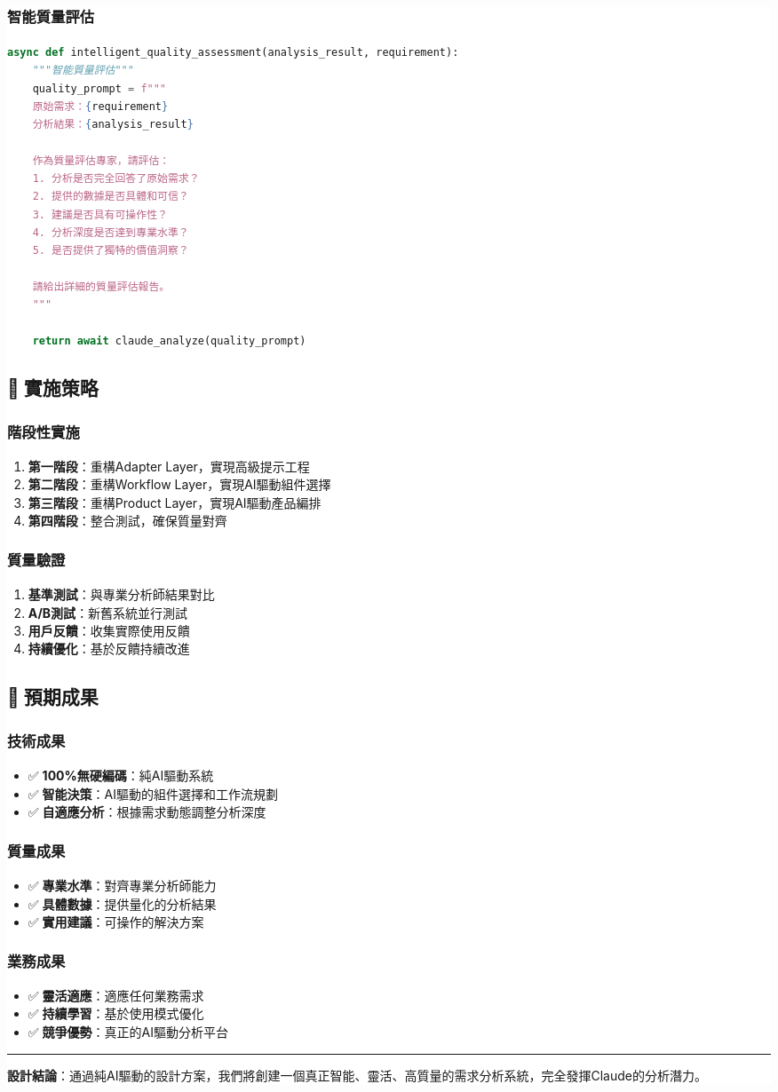 ### **智能質量評估**
```python
async def intelligent_quality_assessment(analysis_result, requirement):
    """智能質量評估"""
    quality_prompt = f"""
    原始需求：{requirement}
    分析結果：{analysis_result}
    
    作為質量評估專家，請評估：
    1. 分析是否完全回答了原始需求？
    2. 提供的數據是否具體和可信？
    3. 建議是否具有可操作性？
    4. 分析深度是否達到專業水準？
    5. 是否提供了獨特的價值洞察？
    
    請給出詳細的質量評估報告。
    """
    
    return await claude_analyze(quality_prompt)
```

## 🚀 **實施策略**

### **階段性實施**
1. **第一階段**：重構Adapter Layer，實現高級提示工程
2. **第二階段**：重構Workflow Layer，實現AI驅動組件選擇
3. **第三階段**：重構Product Layer，實現AI驅動產品編排
4. **第四階段**：整合測試，確保質量對齊

### **質量驗證**
1. **基準測試**：與專業分析師結果對比
2. **A/B測試**：新舊系統並行測試
3. **用戶反饋**：收集實際使用反饋
4. **持續優化**：基於反饋持續改進

## 🎯 **預期成果**

### **技術成果**
- ✅ **100%無硬編碼**：純AI驅動系統
- ✅ **智能決策**：AI驅動的組件選擇和工作流規劃
- ✅ **自適應分析**：根據需求動態調整分析深度

### **質量成果**
- ✅ **專業水準**：對齊專業分析師能力
- ✅ **具體數據**：提供量化的分析結果
- ✅ **實用建議**：可操作的解決方案

### **業務成果**
- ✅ **靈活適應**：適應任何業務需求
- ✅ **持續學習**：基於使用模式優化
- ✅ **競爭優勢**：真正的AI驅動分析平台

---

**設計結論**：通過純AI驅動的設計方案，我們將創建一個真正智能、靈活、高質量的需求分析系統，完全發揮Claude的分析潛力。

